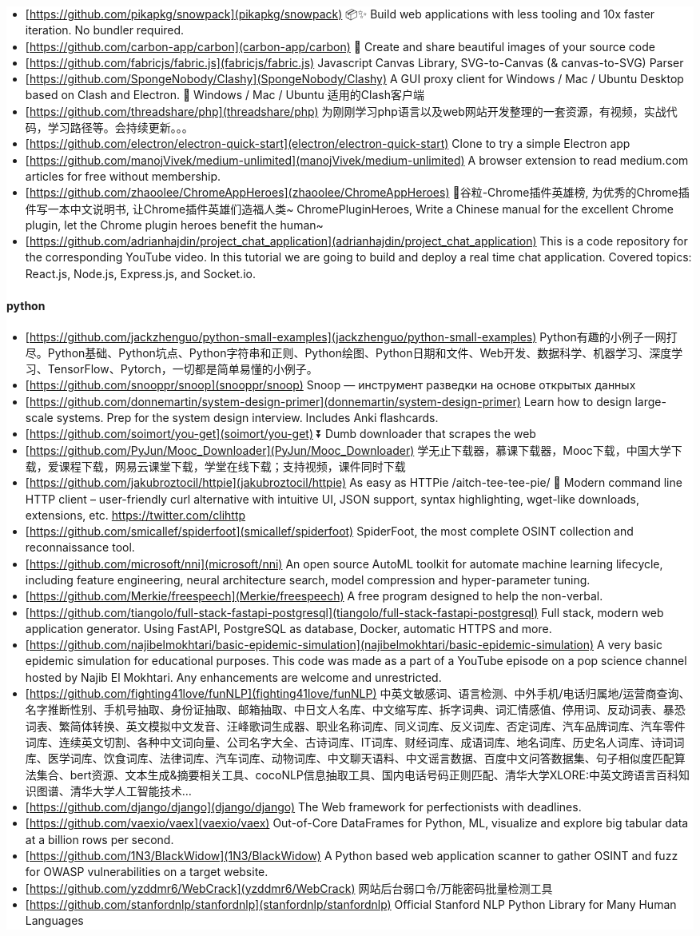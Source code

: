 * [https://github.com/pikapkg/snowpack](pikapkg/snowpack) 📦✨ Build web applications with less tooling and 10x faster iteration. No bundler required.
* [https://github.com/carbon-app/carbon](carbon-app/carbon) 🎨 Create and share beautiful images of your source code
* [https://github.com/fabricjs/fabric.js](fabricjs/fabric.js) Javascript Canvas Library, SVG-to-Canvas (& canvas-to-SVG) Parser
* [https://github.com/SpongeNobody/Clashy](SpongeNobody/Clashy) A GUI proxy client for Windows / Mac / Ubuntu Desktop based on Clash and Electron. 🛫 Windows / Mac / Ubuntu 适用的Clash客户端
* [https://github.com/threadshare/php](threadshare/php) 为刚刚学习php语言以及web网站开发整理的一套资源，有视频，实战代码，学习路径等。会持续更新。。。
* [https://github.com/electron/electron-quick-start](electron/electron-quick-start) Clone to try a simple Electron app
* [https://github.com/manojVivek/medium-unlimited](manojVivek/medium-unlimited) A browser extension to read medium.com articles for free without membership.
* [https://github.com/zhaoolee/ChromeAppHeroes](zhaoolee/ChromeAppHeroes) 🌈谷粒-Chrome插件英雄榜, 为优秀的Chrome插件写一本中文说明书, 让Chrome插件英雄们造福人类~ ChromePluginHeroes, Write a Chinese manual for the excellent Chrome plugin, let the Chrome plugin heroes benefit the human~
* [https://github.com/adrianhajdin/project_chat_application](adrianhajdin/project_chat_application) This is a code repository for the corresponding YouTube video. In this tutorial we are going to build and deploy a real time chat application. Covered topics: React.js, Node.js, Express.js, and Socket.io.

#### python
* [https://github.com/jackzhenguo/python-small-examples](jackzhenguo/python-small-examples) Python有趣的小例子一网打尽。Python基础、Python坑点、Python字符串和正则、Python绘图、Python日期和文件、Web开发、数据科学、机器学习、深度学习、TensorFlow、Pytorch，一切都是简单易懂的小例子。
* [https://github.com/snooppr/snoop](snooppr/snoop) Snoop — инструмент разведки на основе открытых данных
* [https://github.com/donnemartin/system-design-primer](donnemartin/system-design-primer) Learn how to design large-scale systems. Prep for the system design interview. Includes Anki flashcards.
* [https://github.com/soimort/you-get](soimort/you-get) ⏬ Dumb downloader that scrapes the web
* [https://github.com/PyJun/Mooc_Downloader](PyJun/Mooc_Downloader) 学无止下载器，慕课下载器，Mooc下载，中国大学下载，爱课程下载，网易云课堂下载，学堂在线下载；支持视频，课件同时下载
* [https://github.com/jakubroztocil/httpie](jakubroztocil/httpie) As easy as HTTPie /aitch-tee-tee-pie/ 🥧 Modern command line HTTP client – user-friendly curl alternative with intuitive UI, JSON support, syntax highlighting, wget-like downloads, extensions, etc. https://twitter.com/clihttp
* [https://github.com/smicallef/spiderfoot](smicallef/spiderfoot) SpiderFoot, the most complete OSINT collection and reconnaissance tool.
* [https://github.com/microsoft/nni](microsoft/nni) An open source AutoML toolkit for automate machine learning lifecycle, including feature engineering, neural architecture search, model compression and hyper-parameter tuning.
* [https://github.com/Merkie/freespeech](Merkie/freespeech) A free program designed to help the non-verbal.
* [https://github.com/tiangolo/full-stack-fastapi-postgresql](tiangolo/full-stack-fastapi-postgresql) Full stack, modern web application generator. Using FastAPI, PostgreSQL as database, Docker, automatic HTTPS and more.
* [https://github.com/najibelmokhtari/basic-epidemic-simulation](najibelmokhtari/basic-epidemic-simulation) A very basic epidemic simulation for educational purposes. This code was made as a part of a YouTube episode on a pop science channel hosted by Najib El Mokhtari. Any enhancements are welcome and unrestricted.
* [https://github.com/fighting41love/funNLP](fighting41love/funNLP) 中英文敏感词、语言检测、中外手机/电话归属地/运营商查询、名字推断性别、手机号抽取、身份证抽取、邮箱抽取、中日文人名库、中文缩写库、拆字词典、词汇情感值、停用词、反动词表、暴恐词表、繁简体转换、英文模拟中文发音、汪峰歌词生成器、职业名称词库、同义词库、反义词库、否定词库、汽车品牌词库、汽车零件词库、连续英文切割、各种中文词向量、公司名字大全、古诗词库、IT词库、财经词库、成语词库、地名词库、历史名人词库、诗词词库、医学词库、饮食词库、法律词库、汽车词库、动物词库、中文聊天语料、中文谣言数据、百度中文问答数据集、句子相似度匹配算法集合、bert资源、文本生成&摘要相关工具、cocoNLP信息抽取工具、国内电话号码正则匹配、清华大学XLORE:中英文跨语言百科知识图谱、清华大学人工智能技术…
* [https://github.com/django/django](django/django) The Web framework for perfectionists with deadlines.
* [https://github.com/vaexio/vaex](vaexio/vaex) Out-of-Core DataFrames for Python, ML, visualize and explore big tabular data at a billion rows per second.
* [https://github.com/1N3/BlackWidow](1N3/BlackWidow) A Python based web application scanner to gather OSINT and fuzz for OWASP vulnerabilities on a target website.
* [https://github.com/yzddmr6/WebCrack](yzddmr6/WebCrack) 网站后台弱口令/万能密码批量检测工具
* [https://github.com/stanfordnlp/stanfordnlp](stanfordnlp/stanfordnlp) Official Stanford NLP Python Library for Many Human Languages